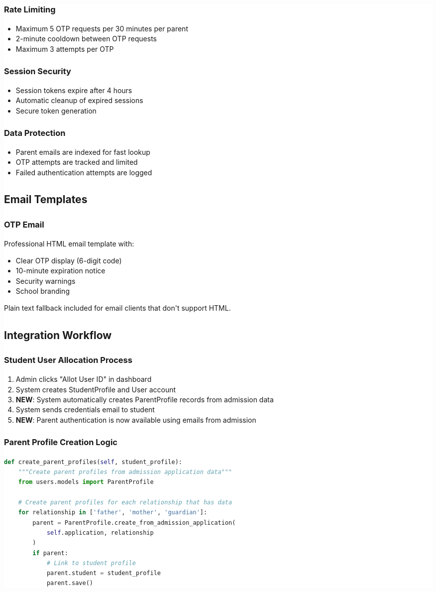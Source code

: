 ### Rate Limiting
- Maximum 5 OTP requests per 30 minutes per parent
- 2-minute cooldown between OTP requests
- Maximum 3 attempts per OTP

### Session Security
- Session tokens expire after 4 hours
- Automatic cleanup of expired sessions
- Secure token generation

### Data Protection
- Parent emails are indexed for fast lookup
- OTP attempts are tracked and limited
- Failed authentication attempts are logged

## Email Templates

### OTP Email
Professional HTML email template with:
- Clear OTP display (6-digit code)
- 10-minute expiration notice
- Security warnings
- School branding

Plain text fallback included for email clients that don't support HTML.

## Integration Workflow

### Student User Allocation Process
1. Admin clicks "Allot User ID" in dashboard
2. System creates StudentProfile and User account
3. **NEW**: System automatically creates ParentProfile records from admission data
4. System sends credentials email to student
5. **NEW**: Parent authentication is now available using emails from admission

### Parent Profile Creation Logic
```python
def create_parent_profiles(self, student_profile):
    """Create parent profiles from admission application data"""
    from users.models import ParentProfile
    
    # Create parent profiles for each relationship that has data
    for relationship in ['father', 'mother', 'guardian']:
        parent = ParentProfile.create_from_admission_application(
            self.application, relationship
        )
        if parent:
            # Link to student profile
            parent.student = student_profile
            parent.save()
```
